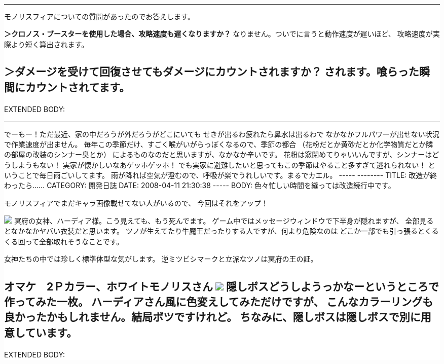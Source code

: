 <hr size="1" />
モノリスフィアについての質問があったのでお答えします。

<strong>＞クロノス・ブースターを使用した場合、攻略速度も遅くなりますか？</strong>
なりません。ついでに言うと動作速度が遅いほど、
攻略速度が実際より短く算出されます。

<strong>＞ダメージを受けて回復させてもダメージにカウントされますか？</strong>
されます。喰らった瞬間にカウントされてます。
-----
EXTENDED BODY:
<hr size="1" />
でーもー！ただ最近、家の中だろうが外だろうがどこにいても
せきが出るわ疲れたら鼻水は出るわで
なかなかフルパワーが出せない状況で作業速度が出ません。
毎年この季節だけ、すごく喉がいがらっぽくなるので、季節の都合
（花粉だとか黄砂だとか化学物質だとか隣の部屋の改装のシンナー臭とか）
によるものなのだと思いますが、なかなか辛いです。
花粉は窓閉めてりゃいいんですが、シンナーはどうしようもない！
実家が懐かしいなあゲッホゲッホ！
でも実家に避難したいと思ってもこの季節はやること多すぎて逃れられない！
ということで毎日雨ごいしてます。
雨が降れば空気が澄むので、呼吸が楽でうれしいです。まるでカエル。
-----
--------
TITLE: 改造が終わったら……
CATEGORY: 開発日誌
DATE: 2008-04-11 21:30:38
-----
BODY:
色々忙しい時間を縫っては改造続行中です。

モノリスフィアでまだキャラ画像載せてない人がいるので、
今回はそれをアップ！

<img src="http://www.silversecond.net/main/data/p_diary/20080411_2">
冥府の女神、ハーディア様。こう見えても、もう死んでます。
ゲーム中ではメッセージウィンドウで下半身が隠れますが、
全部見るとなかなかヤバい衣装だと思います。
ツノが生えてたり牛魔王だったりする人ですが、何より危険なのは
どこか一部でも引っ張るとくるくる回って全部取れそうなことです。

女神たちの中では珍しく標準体型な気がします。
逆ミツビシマークと立派なツノは冥府の王の証。



<strong>オマケ　2Ｐカラー、ホワイトモノリスさん</strong>
<img src="http://www.silversecond.net/main/data/p_diary/20080411">
隠しボスどうしようっかなーというところで作ってみた一枚。
ハーディアさん風に色変えしてみただけですが、
こんなカラーリングも良かったかもしれません。結局ボツですけれど。
ちなみに、隠しボスは隠しボスで別に用意しています。
-----
EXTENDED BODY:
